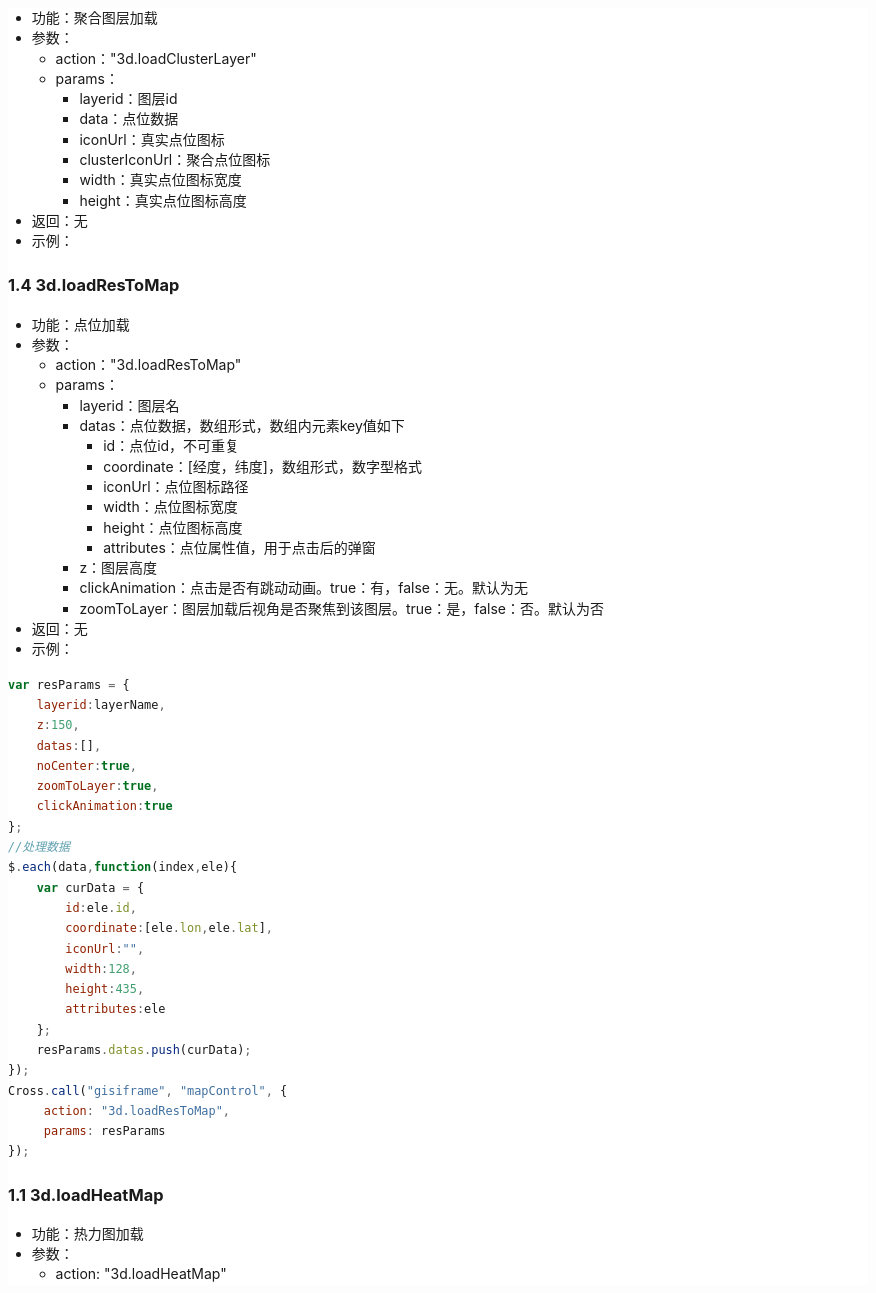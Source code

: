 - 功能：聚合图层加载
- 参数：
	- action："3d.loadClusterLayer"
	- params：
		- layerid：图层id
		- data：点位数据
		- iconUrl：真实点位图标
		- clusterIconUrl：聚合点位图标
		- width：真实点位图标宽度
		- height：真实点位图标高度
- 返回：无
- 示例：
``` javascript

```
### 1.4 3d.loadResToMap
- 功能：点位加载
- 参数：
	- action："3d.loadResToMap"
	- params：
		- layerid：图层名
		- datas：点位数据，数组形式，数组内元素key值如下
			- id：点位id，不可重复
			- coordinate：[经度，纬度]，数组形式，数字型格式
			- iconUrl：点位图标路径
			- width：点位图标宽度
			- height：点位图标高度
			- attributes：点位属性值，用于点击后的弹窗
		- z：图层高度
		- clickAnimation：点击是否有跳动动画。true：有，false：无。默认为无
		- zoomToLayer：图层加载后视角是否聚焦到该图层。true：是，false：否。默认为否
- 返回：无
- 示例：
```javascript
var resParams = {
    layerid:layerName,
    z:150,
    datas:[],
    noCenter:true,
    zoomToLayer:true,
    clickAnimation:true
};
//处理数据
$.each(data,function(index,ele){
    var curData = {
        id:ele.id,
        coordinate:[ele.lon,ele.lat],
        iconUrl:"",
        width:128,
        height:435,
        attributes:ele
    };
    resParams.datas.push(curData);
});
Cross.call("gisiframe", "mapControl", {
     action: "3d.loadResToMap",
     params: resParams
});
```
### 1.1 3d.loadHeatMap
- 功能：热力图加载
- 参数：
	- action: "3d.loadHeatMap"